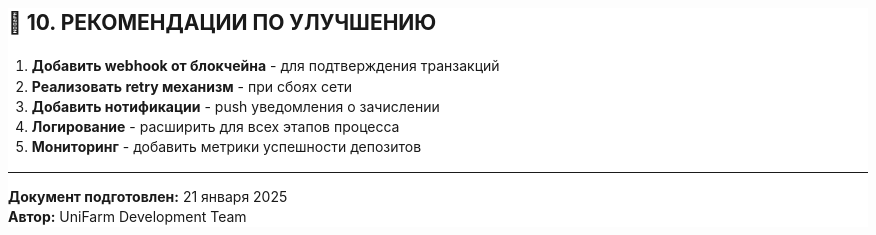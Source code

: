 
## 📝 10. РЕКОМЕНДАЦИИ ПО УЛУЧШЕНИЮ

1. **Добавить webhook от блокчейна** - для подтверждения транзакций
2. **Реализовать retry механизм** - при сбоях сети
3. **Добавить нотификации** - push уведомления о зачислении
4. **Логирование** - расширить для всех этапов процесса
5. **Мониторинг** - добавить метрики успешности депозитов

---

**Документ подготовлен:** 21 января 2025  
**Автор:** UniFarm Development Team
